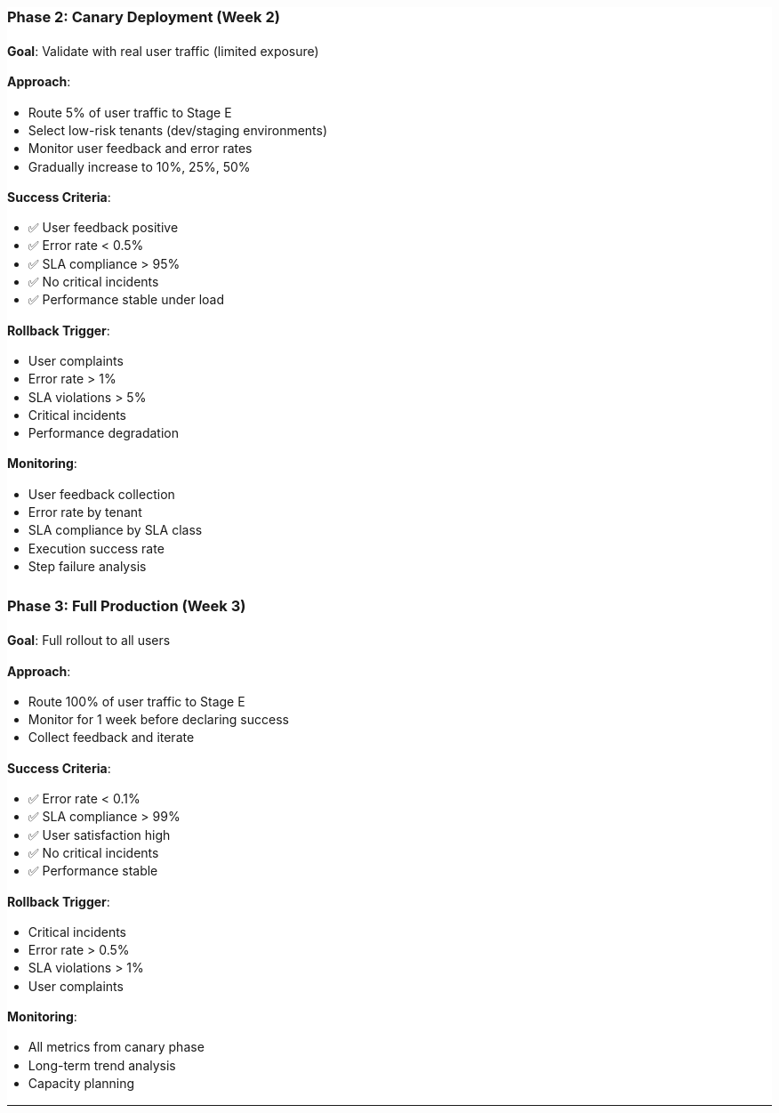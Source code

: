 ### Phase 2: Canary Deployment (Week 2)

**Goal**: Validate with real user traffic (limited exposure)

**Approach**:
- Route 5% of user traffic to Stage E
- Select low-risk tenants (dev/staging environments)
- Monitor user feedback and error rates
- Gradually increase to 10%, 25%, 50%

**Success Criteria**:
- ✅ User feedback positive
- ✅ Error rate < 0.5%
- ✅ SLA compliance > 95%
- ✅ No critical incidents
- ✅ Performance stable under load

**Rollback Trigger**:
- User complaints
- Error rate > 1%
- SLA violations > 5%
- Critical incidents
- Performance degradation

**Monitoring**:
- User feedback collection
- Error rate by tenant
- SLA compliance by SLA class
- Execution success rate
- Step failure analysis

### Phase 3: Full Production (Week 3)

**Goal**: Full rollout to all users

**Approach**:
- Route 100% of user traffic to Stage E
- Monitor for 1 week before declaring success
- Collect feedback and iterate

**Success Criteria**:
- ✅ Error rate < 0.1%
- ✅ SLA compliance > 99%
- ✅ User satisfaction high
- ✅ No critical incidents
- ✅ Performance stable

**Rollback Trigger**:
- Critical incidents
- Error rate > 0.5%
- SLA violations > 1%
- User complaints

**Monitoring**:
- All metrics from canary phase
- Long-term trend analysis
- Capacity planning

---